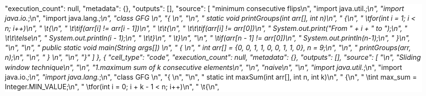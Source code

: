    "execution_count": null,
   "metadata": {},
   "outputs": [],
   "source": [
    "minimum consecutive flips\n",
    "import java.util.*;\n",
    "import java.io.*;\n",
    "import java.lang.*;\n",
    "class GFG \n",
    "{ \n",
    "\n",
    "    static void printGroups(int arr[], int n)\n",
    "    {\n",
    "    \tfor(int i = 1; i < n; i++)\n",
    "    \t{\n",
    "    \t\tif(arr[i] != arr[i - 1])\n",
    "    \t\t{\n",
    "    \t\t\tif(arr[i] != arr[0])\n",
    "                    System.out.print(\"From \" + i + \" to \");\n",
    "    \t\t\telse\n",
    "                    System.out.println(i - 1);\n",
    "    \t\t}\n",
    "    \t}\n",
    "\n",
    "    \tif(arr[n - 1] != arr[0])\n",
    "            System.out.println(n-1);\n",
    "    }\n",
    "\n",
    "\n",
    "    public static void main(String args[]) \n",
    "    { \n",
    "       int arr[] = {0, 0, 1, 1, 0, 0, 1, 1, 0}, n = 9;\n",
    "\n",
    "       printGroups(arr, n);\n",
    "\n",
    "    } \n",
    "\n",
    "}"
   ]
  },
  {
   "cell_type": "code",
   "execution_count": null,
   "metadata": {},
   "outputs": [],
   "source": [
    "\n",
    "Sliding window technique\n",
    "\n",
    "1.maximum sum of k consecutive elements\n",
    "\n",
    "naive\n",
    "\n",
    "import java.util.*;\n",
    "import java.io.*;\n",
    "import java.lang.*;\n",
    "class GFG \n",
    "{ \n",
    "\n",
    "    static int maxSum(int arr[], int n, int k)\n",
    "    {\n",
    "    \tint max_sum = Integer.MIN_VALUE;\n",
    "    \tfor(int i = 0; i + k - 1 < n; i++)\n",
    "    \t{\n",